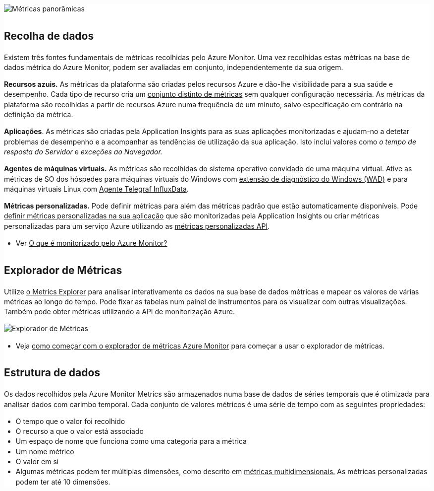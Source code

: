 ![Métricas panorâmicas](media/data-platform-metrics/metrics-overview.png)


## <a name="data-collection"></a>Recolha de dados
Existem três fontes fundamentais de métricas recolhidas pelo Azure Monitor. Uma vez recolhidas estas métricas na base de dados métrica do Azure Monitor, podem ser avaliadas em conjunto, independentemente da sua origem.

**Recursos azuis.** As métricas da plataforma são criadas pelos recursos Azure e dão-lhe visibilidade para a sua saúde e desempenho. Cada tipo de recurso cria um [conjunto distinto de métricas](metrics-supported.md) sem qualquer configuração necessária. As métricas da plataforma são recolhidas a partir de recursos Azure numa frequência de um minuto, salvo especificação em contrário na definição da métrica. 

**Aplicações**. As métricas são criadas pela Application Insights para as suas aplicações monitorizadas e ajudam-no a detetar problemas de desempenho e a acompanhar as tendências de utilização da sua aplicação. Isto inclui valores como _o tempo de resposta do Servidor_ e _exceções ao Navegador._

**Agentes de máquinas virtuais.** As métricas são recolhidas do sistema operativo convidado de uma máquina virtual. Ative as métricas de SO dos hóspedes para máquinas virtuais do Windows com [extensão de diagnóstico do Windows (WAD)](./diagnostics-extension-overview.md) e para máquinas virtuais Linux com [Agente Telegraf InfluxData](https://www.influxdata.com/time-series-platform/telegraf/).

**Métricas personalizadas.** Pode definir métricas para além das métricas padrão que estão automaticamente disponíveis. Pode [definir métricas personalizadas na sua aplicação](../app/api-custom-events-metrics.md) que são monitorizadas pela Application Insights ou criar métricas personalizadas para um serviço Azure utilizando as [métricas personalizadas API](metrics-store-custom-rest-api.md).

- Ver [O que é monitorizado pelo Azure Monitor?](../monitor-reference.md)

## <a name="metrics-explorer"></a>Explorador de Métricas
Utilize [o Metrics Explorer](metrics-charts.md) para analisar interativamente os dados na sua base de dados métricas e mapear os valores de várias métricas ao longo do tempo. Pode fixar as tabelas num painel de instrumentos para os visualizar com outras visualizações. Também pode obter métricas utilizando a [API de monitorização Azure.](rest-api-walkthrough.md)

![Explorador de Métricas](media/data-platform/metrics-explorer.png)

- Veja [como começar com o explorador de métricas Azure Monitor](metrics-getting-started.md) para começar a usar o explorador de métricas.

## <a name="data-structure"></a>Estrutura de dados
Os dados recolhidos pela Azure Monitor Metrics são armazenados numa base de dados de séries temporais que é otimizada para analisar dados com carimbo temporal. Cada conjunto de valores métricos é uma série de tempo com as seguintes propriedades:

* O tempo que o valor foi recolhido
* O recurso a que o valor está associado
* Um espaço de nome que funciona como uma categoria para a métrica
* Um nome métrico
* O valor em si
* Algumas métricas podem ter múltiplas dimensões, como descrito em [métricas multidimensionais.](#multi-dimensional-metrics) As métricas personalizadas podem ter até 10 dimensões.
